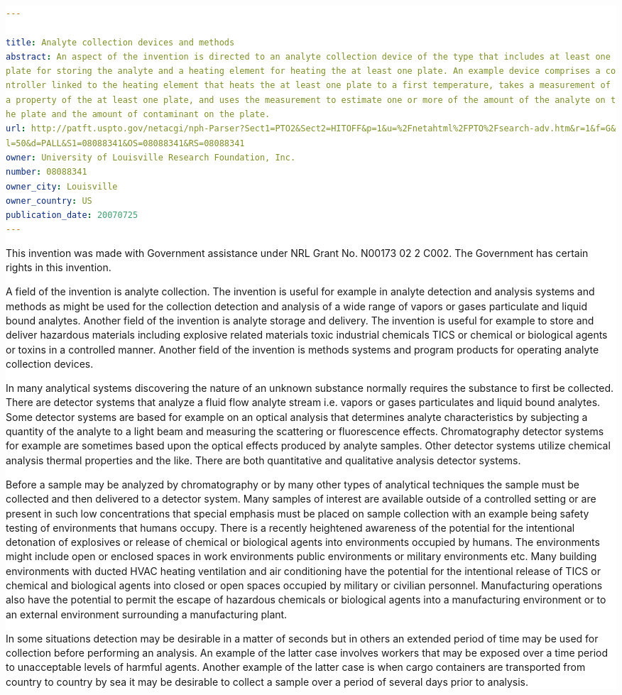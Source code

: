```yaml
---

title: Analyte collection devices and methods
abstract: An aspect of the invention is directed to an analyte collection device of the type that includes at least one plate for storing the analyte and a heating element for heating the at least one plate. An example device comprises a controller linked to the heating element that heats the at least one plate to a first temperature, takes a measurement of a property of the at least one plate, and uses the measurement to estimate one or more of the amount of the analyte on the plate and the amount of contaminant on the plate.
url: http://patft.uspto.gov/netacgi/nph-Parser?Sect1=PTO2&Sect2=HITOFF&p=1&u=%2Fnetahtml%2FPTO%2Fsearch-adv.htm&r=1&f=G&l=50&d=PALL&S1=08088341&OS=08088341&RS=08088341
owner: University of Louisville Research Foundation, Inc.
number: 08088341
owner_city: Louisville
owner_country: US
publication_date: 20070725
---
```

This invention was made with Government assistance under NRL Grant No. N00173 02 2 C002. The Government has certain rights in this invention.

A field of the invention is analyte collection. The invention is useful for example in analyte detection and analysis systems and methods as might be used for the collection detection and analysis of a wide range of vapors or gases particulate and liquid bound analytes. Another field of the invention is analyte storage and delivery. The invention is useful for example to store and deliver hazardous materials including explosive related materials toxic industrial chemicals TICS or chemical or biological agents or toxins in a controlled manner. Another field of the invention is methods systems and program products for operating analyte collection devices.

In many analytical systems discovering the nature of an unknown substance normally requires the substance to first be collected. There are detector systems that analyze a fluid flow analyte stream i.e. vapors or gases particulates and liquid bound analytes. Some detector systems are based for example on an optical analysis that determines analyte characteristics by subjecting a quantity of the analyte to a light beam and measuring the scattering or fluorescence effects. Chromatography detector systems for example are sometimes based upon the optical effects produced by analyte samples. Other detector systems utilize chemical analysis thermal properties and the like. There are both quantitative and qualitative analysis detector systems.

Before a sample may be analyzed by chromatography or by many other types of analytical techniques the sample must be collected and then delivered to a detector system. Many samples of interest are available outside of a controlled setting or are present in such low concentrations that special emphasis must be placed on sample collection with an example being safety testing of environments that humans occupy. There is a recently heightened awareness of the potential for the intentional detonation of explosives or release of chemical or biological agents into environments occupied by humans. The environments might include open or enclosed spaces in work environments public environments or military environments etc. Many building environments with ducted HVAC heating ventilation and air conditioning have the potential for the intentional release of TICS or chemical and biological agents into closed or open spaces occupied by military or civilian personnel. Manufacturing operations also have the potential to permit the escape of hazardous chemicals or biological agents into a manufacturing environment or to an external environment surrounding a manufacturing plant.

In some situations detection may be desirable in a matter of seconds but in others an extended period of time may be used for collection before performing an analysis. An example of the latter case involves workers that may be exposed over a time period to unacceptable levels of harmful agents. Another example of the latter case is when cargo containers are transported from country to country by sea it may be desirable to collect a sample over a period of several days prior to analysis.
